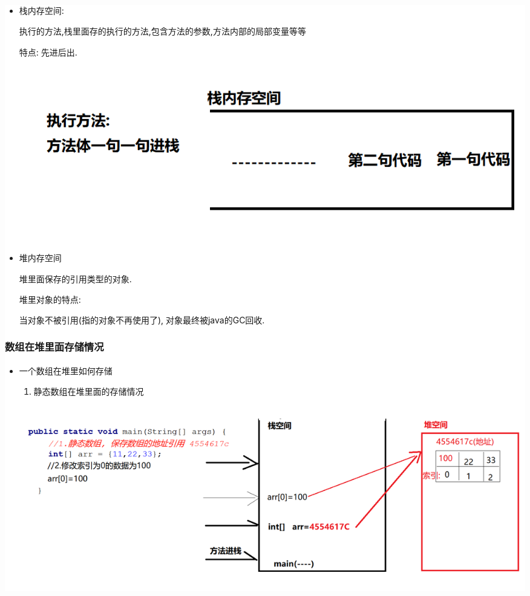 * 栈内存空间: 

  执行的方法,栈里面存的执行的方法,包含方法的参数,方法内部的局部变量等等

  特点:  先进后出.

  ![image-20220706150534646](img/image-20220706150534646.png)

* 堆内存空间

  堆里面保存的引用类型的对象.

  堆里对象的特点:

  当对象不被引用(指的对象不再使用了), 对象最终被java的GC回收.

### 数组在堆里面存储情况

* 一个数组在堆里如何存储

  1. 静态数组在堆里面的存储情况

  ![image-20220706151945818](img/image-20220706151945818.png)
